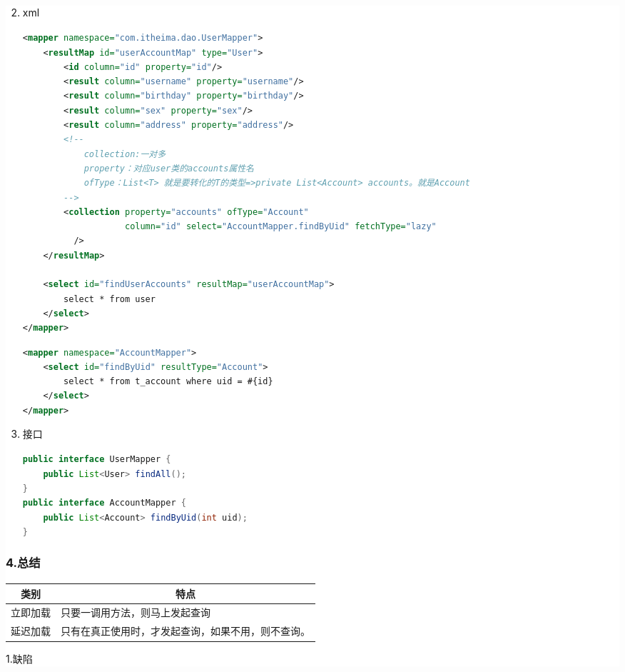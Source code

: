2. xml

   ```xml
   <mapper namespace="com.itheima.dao.UserMapper">
       <resultMap id="userAccountMap" type="User">
           <id column="id" property="id"/>
           <result column="username" property="username"/>
           <result column="birthday" property="birthday"/>
           <result column="sex" property="sex"/>
           <result column="address" property="address"/>
           <!--
               collection:一对多
               property：对应user类的accounts属性名
               ofType：List<T> 就是要转化的T的类型=>private List<Account> accounts。就是Account
           -->
           <collection property="accounts" ofType="Account"
                       column="id" select="AccountMapper.findByUid" fetchType="lazy"
             />
       </resultMap>
   
       <select id="findUserAccounts" resultMap="userAccountMap">
           select * from user
       </select>
   </mapper>
   ```

   ```xml
   <mapper namespace="AccountMapper">
       <select id="findByUid" resultType="Account">
           select * from t_account where uid = #{id}
       </select>
   </mapper>
   ```

3. 接口

   ```java
   public interface UserMapper {
       public List<User> findAll();
   }
   public interface AccountMapper {
       public List<Account> findByUid(int uid);
   }
   ```


### 4.总结

| 类别   | 特点                        |
| ---- | ------------------------- |
| 立即加载 | 只要一调用方法，则马上发起查询           |
| 延迟加载 | 只有在真正使用时，才发起查询，如果不用，则不查询。 |

1.缺陷
